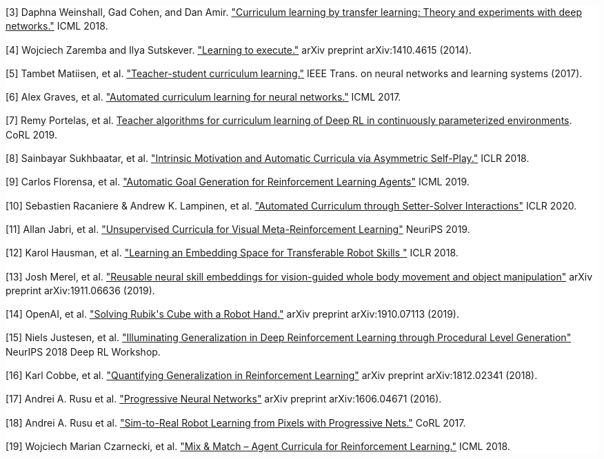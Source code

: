 [3] Daphna Weinshall, Gad Cohen, and Dan Amir. ["Curriculum learning by transfer learning: Theory and experiments with deep networks."](https://arxiv.org/abs/1802.03796) ICML 2018.

[4] Wojciech Zaremba and Ilya Sutskever. ["Learning to execute."](https://arxiv.org/abs/1410.4615) arXiv preprint arXiv:1410.4615 (2014).

[5] Tambet Matiisen, et al. ["Teacher-student curriculum learning."](https://arxiv.org/abs/1707.00183) IEEE Trans. on neural networks and learning systems (2017).

[6] Alex Graves, et al. ["Automated curriculum learning for neural networks."](https://arxiv.org/abs/1704.03003) ICML 2017.

[7]  Remy Portelas, et al. [Teacher algorithms for curriculum learning of Deep RL in continuously parameterized environments](https://arxiv.org/abs/1910.07224). CoRL 2019.

[8] Sainbayar Sukhbaatar, et al. ["Intrinsic Motivation and Automatic Curricula via Asymmetric Self-Play."](https://arxiv.org/abs/1703.05407) ICLR 2018.

[9] Carlos Florensa, et al. ["Automatic Goal Generation for Reinforcement Learning Agents"](https://arxiv.org/abs/1705.06366) ICML 2019.

[10] Sebastien Racaniere & Andrew K. Lampinen, et al. ["Automated Curriculum through Setter-Solver Interactions"](https://arxiv.org/abs/1909.12892) ICLR 2020.

[11] Allan Jabri, et al. ["Unsupervised Curricula for Visual Meta-Reinforcement Learning"](https://arxiv.org/abs/1912.04226) NeuriPS 2019.

[12] Karol Hausman, et al. ["Learning an Embedding Space for Transferable Robot Skills "](https://openreview.net/forum?id=rk07ZXZRb) ICLR 2018.

[13] Josh Merel, et al. ["Reusable neural skill embeddings for vision-guided whole body movement and object manipulation"](https://arxiv.org/abs/1911.06636) arXiv preprint arXiv:1911.06636 (2019).

[14] OpenAI, et al. ["Solving Rubik's Cube with a Robot Hand."](https://arxiv.org/abs/1910.07113) arXiv preprint arXiv:1910.07113 (2019).

[15] Niels Justesen, et al. ["Illuminating Generalization in Deep Reinforcement Learning through Procedural Level Generation"](https://arxiv.org/abs/1806.10729) NeurIPS 2018 Deep RL Workshop.

[16] Karl Cobbe, et al. ["Quantifying Generalization in Reinforcement Learning"](https://arxiv.org/abs/1812.02341) arXiv preprint arXiv:1812.02341 (2018).

[17] Andrei A. Rusu et al. ["Progressive Neural Networks"](https://arxiv.org/abs/1606.04671) arXiv preprint arXiv:1606.04671 (2016).

[18] Andrei A. Rusu et al. ["Sim-to-Real Robot Learning from Pixels with Progressive Nets."](https://arxiv.org/abs/1610.04286) CoRL 2017.

[19] Wojciech Marian Czarnecki, et al. ["Mix & Match – Agent Curricula for Reinforcement Learning."](https://arxiv.org/abs/1806.01780) ICML 2018.





